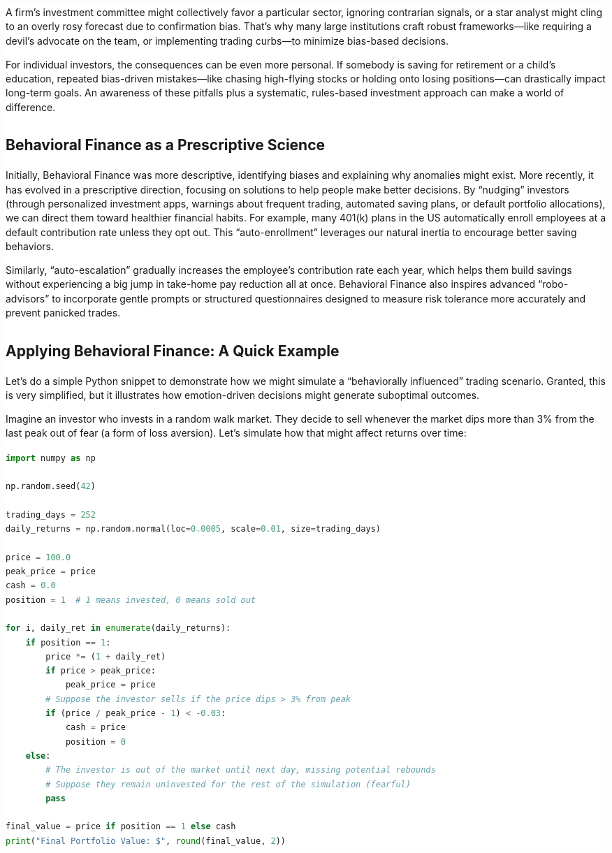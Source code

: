 A firm’s investment committee might collectively favor a particular sector, ignoring contrarian signals, or a star analyst might cling to an overly rosy forecast due to confirmation bias. That’s why many large institutions craft robust frameworks—like requiring a devil’s advocate on the team, or implementing trading curbs—to minimize bias-based decisions.

For individual investors, the consequences can be even more personal. If somebody is saving for retirement or a child’s education, repeated bias-driven mistakes—like chasing high-flying stocks or holding onto losing positions—can drastically impact long-term goals. An awareness of these pitfalls plus a systematic, rules-based investment approach can make a world of difference.

## Behavioral Finance as a Prescriptive Science

Initially, Behavioral Finance was more descriptive, identifying biases and explaining why anomalies might exist. More recently, it has evolved in a prescriptive direction, focusing on solutions to help people make better decisions. By “nudging” investors (through personalized investment apps, warnings about frequent trading, automated saving plans, or default portfolio allocations), we can direct them toward healthier financial habits. For example, many 401(k) plans in the US automatically enroll employees at a default contribution rate unless they opt out. This “auto-enrollment” leverages our natural inertia to encourage better saving behaviors.

Similarly, “auto-escalation” gradually increases the employee’s contribution rate each year, which helps them build savings without experiencing a big jump in take-home pay reduction all at once. Behavioral Finance also inspires advanced “robo-advisors” to incorporate gentle prompts or structured questionnaires designed to measure risk tolerance more accurately and prevent panicked trades.

## Applying Behavioral Finance: A Quick Example

Let’s do a simple Python snippet to demonstrate how we might simulate a “behaviorally influenced” trading scenario. Granted, this is very simplified, but it illustrates how emotion-driven decisions might generate suboptimal outcomes.

Imagine an investor who invests in a random walk market. They decide to sell whenever the market dips more than 3% from the last peak out of fear (a form of loss aversion). Let’s simulate how that might affect returns over time:

```python
import numpy as np

np.random.seed(42)

trading_days = 252
daily_returns = np.random.normal(loc=0.0005, scale=0.01, size=trading_days)

price = 100.0
peak_price = price
cash = 0.0
position = 1  # 1 means invested, 0 means sold out

for i, daily_ret in enumerate(daily_returns):
    if position == 1:
        price *= (1 + daily_ret)
        if price > peak_price:
            peak_price = price
        # Suppose the investor sells if the price dips > 3% from peak
        if (price / peak_price - 1) < -0.03:
            cash = price
            position = 0
    else:
        # The investor is out of the market until next day, missing potential rebounds
        # Suppose they remain uninvested for the rest of the simulation (fearful)
        pass

final_value = price if position == 1 else cash
print("Final Portfolio Value: $", round(final_value, 2))
```
